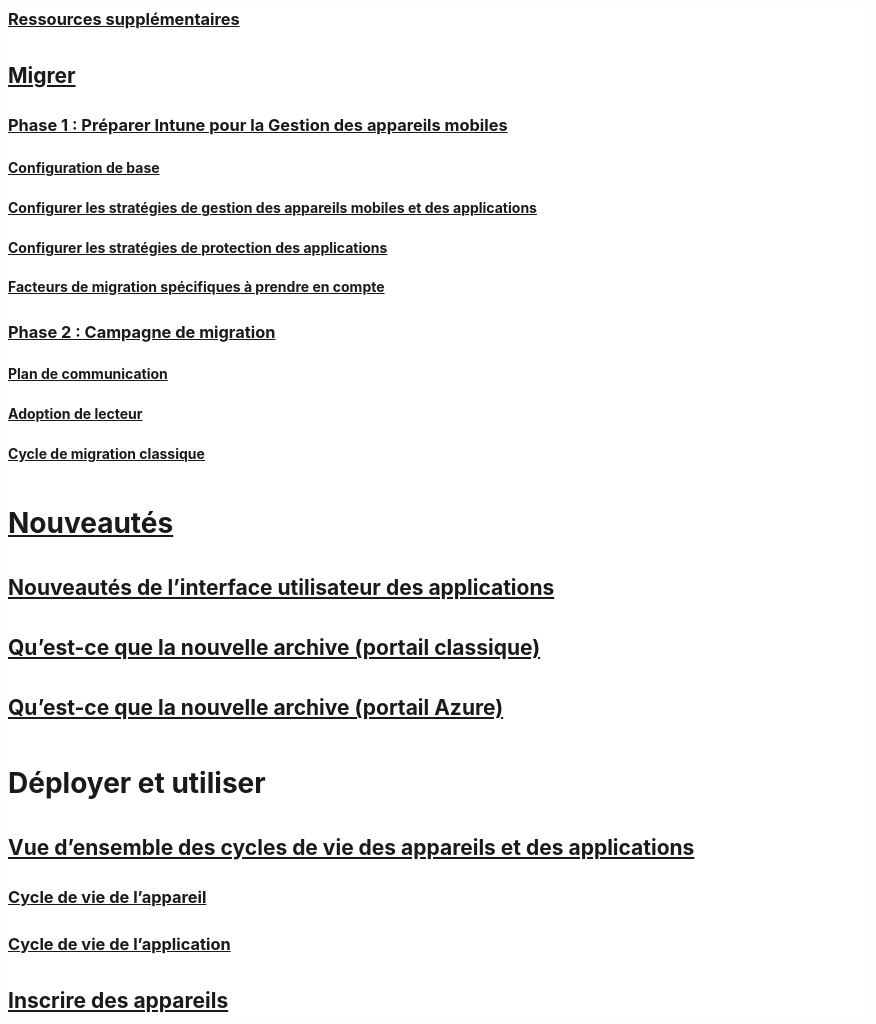 ### [Ressources supplémentaires](/intune/planning-guide-resources?toc=/intune-classic/toc.json)
## [Migrer](/intune/migration-guide?toc=/intune-classic/toc.json)
### [Phase 1 : Préparer Intune pour la Gestion des appareils mobiles](/intune/migration-guide-prepare?toc=/intune-classic/toc.json)
#### [Configuration de base](/intune/migration-guide-setup?toc=/intune-classic/toc.json)
#### [Configurer les stratégies de gestion des appareils mobiles et des applications](/intune/migration-guide-configure-policies?toc=/intune-classic/toc.json)
#### [Configurer les stratégies de protection des applications](/intune/migration-guide-app-protection-policies?toc=/intune-classic/toc.json)
#### [Facteurs de migration spécifiques à prendre en compte](/intune/migration-guide-considerations?toc=/intune-classic/toc.json)
### [Phase 2 : Campagne de migration](/intune/migration-guide-campaign?toc=/intune-classic/toc.json)
#### [Plan de communication](/intune/migration-guide-communication-plan?toc=/intune-classic/toc.json)
#### [Adoption de lecteur](/intune/migration-guide-drive-adoption?toc=/intune-classic/toc.json)
#### [Cycle de migration classique](/intune/migration-guide-cycle?toc=/intune-classic/toc.json)

# [Nouveautés](/intune/whats-new?toc=/intune-classic/toc.json)
## [Nouveautés de l’interface utilisateur des applications](/intune/whats-new-app-ui?toc=/intune-classic/toc.json)
## [Qu’est-ce que la nouvelle archive (portail classique)](/intune/whats-new-archive-classic?toc=/intune-classic/toc.json)
## [Qu’est-ce que la nouvelle archive (portail Azure)](/intune/whats-new-archive?toc=/intune-classic/toc.json)

# Déployer et utiliser
## [Vue d’ensemble des cycles de vie des appareils et des applications](/intune/introduction-device-app-lifecycles?toc=/intune-classic/toc.json)
### [Cycle de vie de l’appareil](/intune/device-lifecycle?toc=/intune-classic/toc.json)
### [Cycle de vie de l’application](/intune/app-lifecycle?toc=/intune-classic/toc.json)
## [Inscrire des appareils](deploy-use/enroll-devices-in-microsoft-intune.md)